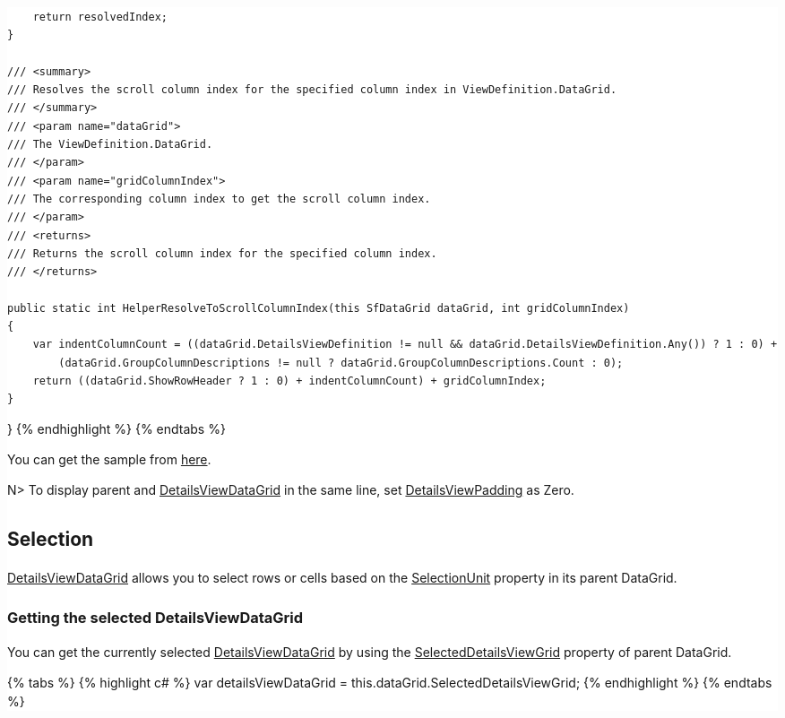         return resolvedIndex;
    }

    /// <summary>
    /// Resolves the scroll column index for the specified column index in ViewDefinition.DataGrid.
    /// </summary>
    /// <param name="dataGrid">
    /// The ViewDefinition.DataGrid.
    /// </param>
    /// <param name="gridColumnIndex">
    /// The corresponding column index to get the scroll column index.
    /// </param>
    /// <returns>
    /// Returns the scroll column index for the specified column index.
    /// </returns>
 
    public static int HelperResolveToScrollColumnIndex(this SfDataGrid dataGrid, int gridColumnIndex)
    {
        var indentColumnCount = ((dataGrid.DetailsViewDefinition != null && dataGrid.DetailsViewDefinition.Any()) ? 1 : 0) +
            (dataGrid.GroupColumnDescriptions != null ? dataGrid.GroupColumnDescriptions.Count : 0);
        return ((dataGrid.ShowRowHeader ? 1 : 0) + indentColumnCount) + gridColumnIndex;
    }
}
{% endhighlight %}
{% endtabs %}

You can get the sample from [here](http://www.syncfusion.com/downloads/support/directtrac/general/ze/WPF96131267.zip).

N> To display parent and [DetailsViewDataGrid](http://help.syncfusion.com/cr/cref_files/wpf/sfdatagrid/Syncfusion.SfGrid.WPF~Syncfusion.UI.Xaml.Grid.DetailsViewDataGrid.html) in the same line, set [DetailsViewPadding](http://help.syncfusion.com/cr/cref_files/wpf/sfdatagrid/Syncfusion.SfGrid.WPF~Syncfusion.UI.Xaml.Grid.SfDataGrid~DetailsViewPadding.html) as Zero.

## Selection

[DetailsViewDataGrid](http://help.syncfusion.com/cr/cref_files/wpf/sfdatagrid/Syncfusion.SfGrid.WPF~Syncfusion.UI.Xaml.Grid.DetailsViewDataGrid.html) allows you to select rows or cells based on the [SelectionUnit](http://help.syncfusion.com/cr/cref_files/wpf/sfdatagrid/Syncfusion.SfGrid.WPF~Syncfusion.UI.Xaml.Grid.SfDataGrid~SelectionUnit.html) property in its parent DataGrid. 

### Getting the selected DetailsViewDataGrid

You can get the currently selected [DetailsViewDataGrid](http://help.syncfusion.com/cr/cref_files/wpf/sfdatagrid/Syncfusion.SfGrid.WPF~Syncfusion.UI.Xaml.Grid.DetailsViewDataGrid.html) by using the [SelectedDetailsViewGrid](http://help.syncfusion.com/cr/cref_files/wpf/sfdatagrid/Syncfusion.SfGrid.WPF~Syncfusion.UI.Xaml.Grid.SfDataGrid~SelectedDetailsViewGrid.html) property of parent DataGrid.

{% tabs %}
{% highlight c# %}
var detailsViewDataGrid = this.dataGrid.SelectedDetailsViewGrid;
{% endhighlight %}
{% endtabs %}
